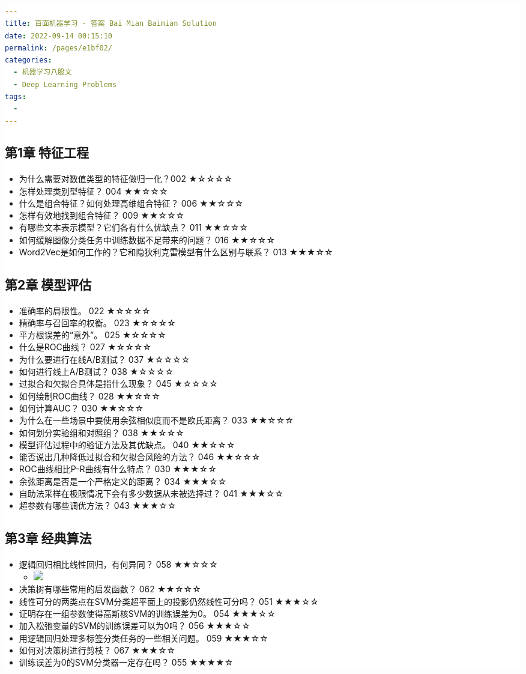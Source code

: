 ```yaml
---
title: 百面机器学习 - 答案 Bai Mian Baimian Solution
date: 2022-09-14 00:15:10
permalink: /pages/e1bf02/
categories:
  - 机器学习八股文
  - Deep Learning Problems
tags:
  - 
---
```

## 第1章 特征工程

- 为什么需要对数值类型的特征做归一化？002 ★☆☆☆☆
- 怎样处理类别型特征？ 004 ★★☆☆☆
- 什么是组合特征？如何处理高维组合特征？ 006 ★★☆☆☆
- 怎样有效地找到组合特征？ 009 ★★☆☆☆
- 有哪些文本表示模型？它们各有什么优缺点？ 011 ★★☆☆☆
- 如何缓解图像分类任务中训练数据不足带来的问题？ 016 ★★☆☆☆
- Word2Vec是如何工作的？它和隐狄利克雷模型有什么区别与联系？ 013 ★★★☆☆

## 第2章 模型评估

- 准确率的局限性。 022 ★☆☆☆☆
- 精确率与召回率的权衡。 023 ★☆☆☆☆
- 平方根误差的“意外”。 025 ★☆☆☆☆
- 什么是ROC曲线？ 027 ★☆☆☆☆
- 为什么要进行在线A/B测试？ 037 ★☆☆☆☆ 
- 如何进行线上A/B测试？ 038 ★☆☆☆☆
- 过拟合和欠拟合具体是指什么现象？ 045 ★☆☆☆☆
- 如何绘制ROC曲线？ 028 ★★☆☆☆
- 如何计算AUC？ 030 ★★☆☆☆
- 为什么在一些场景中要使用余弦相似度而不是欧氏距离？ 033 ★★☆☆☆
- 如何划分实验组和对照组？ 038 ★★☆☆☆
- 模型评估过程中的验证方法及其优缺点。 040 ★★☆☆☆
- 能否说出几种降低过拟合和欠拟合风险的方法？ 046 ★★☆☆☆
- ROC曲线相比P-R曲线有什么特点？ 030 ★★★☆☆
- 余弦距离是否是一个严格定义的距离？ 034 ★★★☆☆
- 自助法采样在极限情况下会有多少数据从未被选择过？ 041 ★★★☆☆
- 超参数有哪些调优方法？ 043 ★★★☆☆


## 第3章 经典算法
- 逻辑回归相比线性回归，有何异同？ 058 ★★☆☆☆
	- ![](https://raw.githubusercontent.com/emmableu/image/master/202209140016581.png)
- 决策树有哪些常用的启发函数？ 062 ★★☆☆☆
- 线性可分的两类点在SVM分类超平面上的投影仍然线性可分吗？ 051 ★★★☆☆
- 证明存在一组参数使得高斯核SVM的训练误差为0。 054 ★★★☆☆
- 加入松弛变量的SVM的训练误差可以为0吗？ 056 ★★★☆☆
- 用逻辑回归处理多标签分类任务的一些相关问题。 059 ★★★☆☆
- 如何对决策树进行剪枝？ 067 ★★★☆☆
- 训练误差为0的SVM分类器一定存在吗？ 055 ★★★★☆
